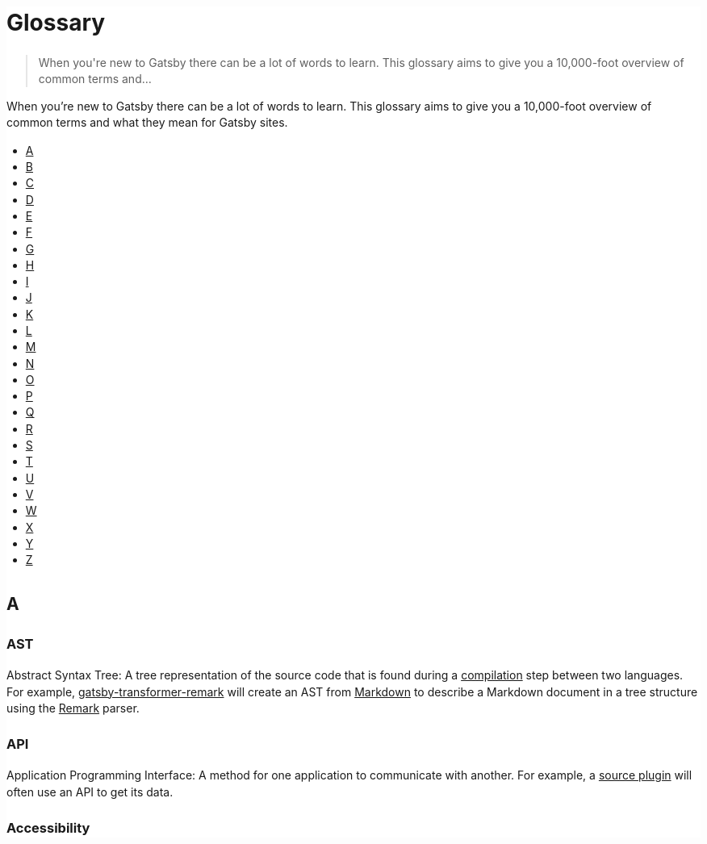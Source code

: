 # Glossary

> When you're new to Gatsby there can be a lot of words to learn. This glossary aims to give you a 10,000-foot overview of common terms and…

When you’re new to Gatsby there can be a lot of words to learn. This glossary aims to give you a 10,000-foot overview of common terms and what they mean for Gatsby sites.

*   [A](chrome-extension://cjedbglnccaioiolemnfhjncicchinao/docs/glossary#a)
*   [B](chrome-extension://cjedbglnccaioiolemnfhjncicchinao/docs/glossary#b)
*   [C](chrome-extension://cjedbglnccaioiolemnfhjncicchinao/docs/glossary#c)
*   [D](chrome-extension://cjedbglnccaioiolemnfhjncicchinao/docs/glossary#d)
*   [E](chrome-extension://cjedbglnccaioiolemnfhjncicchinao/docs/glossary#e)
*   [F](chrome-extension://cjedbglnccaioiolemnfhjncicchinao/docs/glossary#f)
*   [G](chrome-extension://cjedbglnccaioiolemnfhjncicchinao/docs/glossary#g)
*   [H](chrome-extension://cjedbglnccaioiolemnfhjncicchinao/docs/glossary#h)
*   [I](chrome-extension://cjedbglnccaioiolemnfhjncicchinao/docs/glossary#i)
*   [J](chrome-extension://cjedbglnccaioiolemnfhjncicchinao/docs/glossary#j)
*   [K](chrome-extension://cjedbglnccaioiolemnfhjncicchinao/docs/glossary#k)
*   [L](chrome-extension://cjedbglnccaioiolemnfhjncicchinao/docs/glossary#l)
*   [M](chrome-extension://cjedbglnccaioiolemnfhjncicchinao/docs/glossary#m)
*   [N](chrome-extension://cjedbglnccaioiolemnfhjncicchinao/docs/glossary#n)
*   [O](chrome-extension://cjedbglnccaioiolemnfhjncicchinao/docs/glossary#o)
*   [P](chrome-extension://cjedbglnccaioiolemnfhjncicchinao/docs/glossary#p)
*   [Q](chrome-extension://cjedbglnccaioiolemnfhjncicchinao/docs/glossary#q)
*   [R](chrome-extension://cjedbglnccaioiolemnfhjncicchinao/docs/glossary#r)
*   [S](chrome-extension://cjedbglnccaioiolemnfhjncicchinao/docs/glossary#s)
*   [T](chrome-extension://cjedbglnccaioiolemnfhjncicchinao/docs/glossary#t)
*   [U](chrome-extension://cjedbglnccaioiolemnfhjncicchinao/docs/glossary#u)
*   [V](chrome-extension://cjedbglnccaioiolemnfhjncicchinao/docs/glossary#v)
*   [W](chrome-extension://cjedbglnccaioiolemnfhjncicchinao/docs/glossary#w)
*   [X](chrome-extension://cjedbglnccaioiolemnfhjncicchinao/docs/glossary#x)
*   [Y](chrome-extension://cjedbglnccaioiolemnfhjncicchinao/docs/glossary#y)
*   [Z](chrome-extension://cjedbglnccaioiolemnfhjncicchinao/docs/glossary#z)

[](#a)A
-------

### [](#ast)AST

Abstract Syntax Tree: A tree representation of the source code that is found during a [compilation](#compiler) step between two languages. For example, [gatsby-transformer-remark](chrome-extension://cjedbglnccaioiolemnfhjncicchinao/plugins/gatsby-transformer-remark/) will create an AST from [Markdown](#markdown) to describe a Markdown document in a tree structure using the [Remark](#remark) parser.

### [](#api)API

Application Programming Interface: A method for one application to communicate with another. For example, a [source plugin](#source-plugin) will often use an API to get its data.

### [](#accessibility)Accessibility
